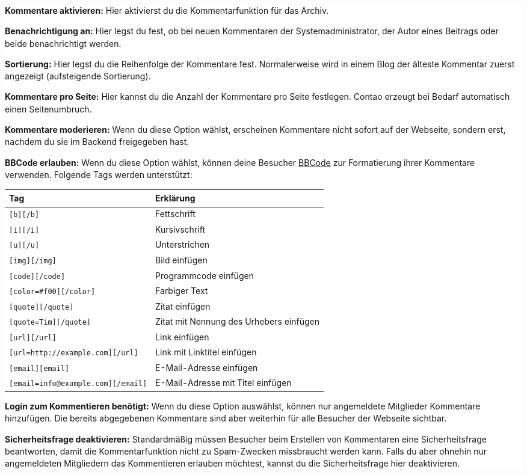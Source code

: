 **Kommentare aktivieren:** Hier aktivierst du die Kommentarfunktion für das Archiv.

**Benachrichtigung an:** Hier legst du fest, ob bei neuen Kommentaren der Systemadministrator, der Autor eines Beitrags 
oder beide benachrichtigt werden.

**Sortierung:** Hier legst du die Reihenfolge der Kommentare fest. Normalerweise wird in einem Blog der älteste 
Kommentar zuerst angezeigt (aufsteigende Sortierung). 

**Kommentare pro Seite:** Hier kannst du die Anzahl der Kommentare pro Seite festlegen. Contao erzeugt bei Bedarf 
automatisch einen Seitenumbruch.

**Kommentare moderieren:** Wenn du diese Option wählst, erscheinen Kommentare nicht sofort auf der Webseite, sondern 
erst, nachdem du sie im Backend freigegeben hast.

**BBCode erlauben:** Wenn du diese Option wählst, können deine Besucher [BBCode](https://de.wikipedia.org/wiki/BBCode) 
zur Formatierung ihrer Kommentare verwenden. Folgende Tags werden unterstützt:

| Tag                                  | Erklärung                                   |
|:-------------------------------------|:--------------------------------------------|
| `[b][/b]`                            | Fettschrift                                 |
| `[i][/i]`                            | Kursivschrift                               |
| `[u][/u]`                            | Unterstrichen                               |
| `[img][/img]`                        | Bild einfügen                               |
| `[code][/code]`                      | Programmcode einfügen                       |
| `[color=#f00][/color]`               | Farbiger Text                               |
| `[quote][/quote]`                    | Zitat einfügen                              |
| `[quote=Tim][/quote]`                | Zitat mit Nennung des Urhebers einfügen     |
| `[url][/url]`                        | Link einfügen                               |
| `[url=http://example.com][/url]`     | Link mit Linktitel einfügen                 |
| `[email][email]`                     | E-Mail-Adresse einfügen                     |
| `[email=info@example.com][/email]`   | E-Mail-Adresse mit Titel einfügen           |

**Login zum Kommentieren benötigt:** Wenn du diese Option auswählst, können nur angemeldete Mitglieder Kommentare 
hinzufügen. Die bereits abgegebenen Kommentare sind aber weiterhin für alle Besucher der Webseite sichtbar.

**Sicherheitsfrage deaktivieren:** Standardmäßig müssen Besucher beim Erstellen von Kommentaren eine Sicherheitsfrage 
beantworten, damit die Kommentarfunktion nicht zu Spam-Zwecken missbraucht werden kann. Falls du aber ohnehin nur 
angemeldeten Mitgliedern das Kommentieren erlauben möchtest, kannst du die Sicherheitsfrage hier deaktivieren.
